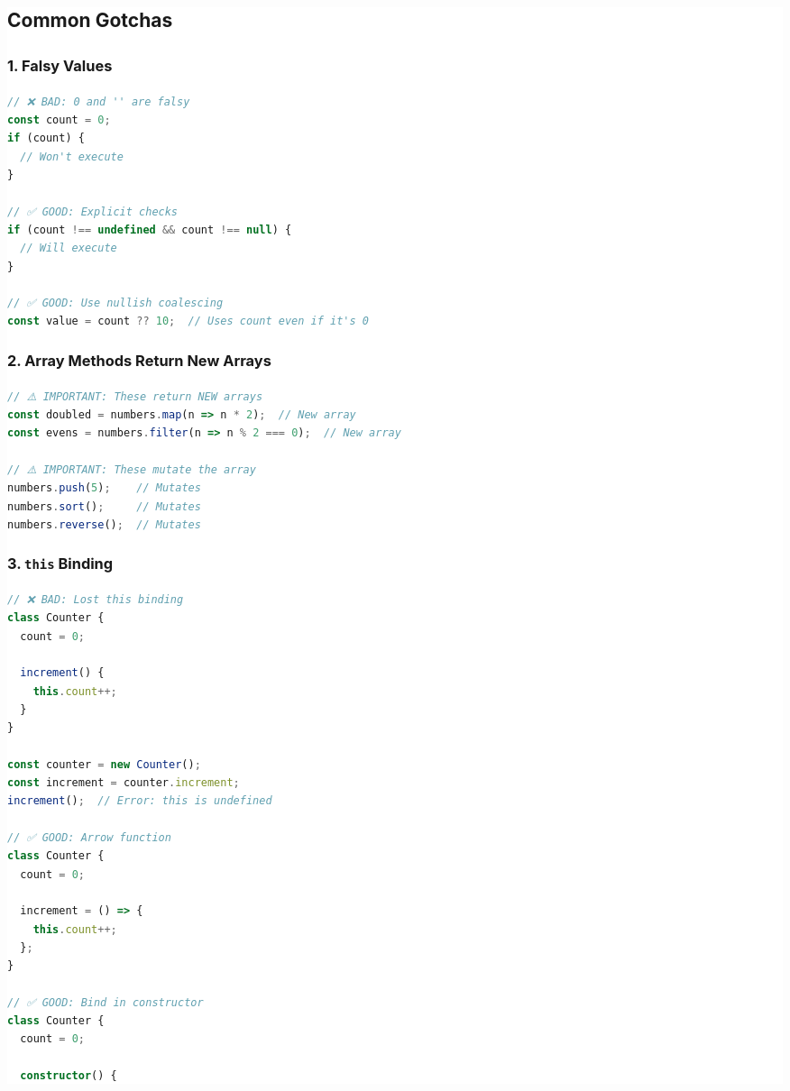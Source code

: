 
## Common Gotchas

### 1. Falsy Values

```typescript
// ❌ BAD: 0 and '' are falsy
const count = 0;
if (count) {
  // Won't execute
}

// ✅ GOOD: Explicit checks
if (count !== undefined && count !== null) {
  // Will execute
}

// ✅ GOOD: Use nullish coalescing
const value = count ?? 10;  // Uses count even if it's 0
```

### 2. Array Methods Return New Arrays

```typescript
// ⚠️ IMPORTANT: These return NEW arrays
const doubled = numbers.map(n => n * 2);  // New array
const evens = numbers.filter(n => n % 2 === 0);  // New array

// ⚠️ IMPORTANT: These mutate the array
numbers.push(5);    // Mutates
numbers.sort();     // Mutates
numbers.reverse();  // Mutates
```

### 3. `this` Binding

```typescript
// ❌ BAD: Lost this binding
class Counter {
  count = 0;
  
  increment() {
    this.count++;
  }
}

const counter = new Counter();
const increment = counter.increment;
increment();  // Error: this is undefined

// ✅ GOOD: Arrow function
class Counter {
  count = 0;
  
  increment = () => {
    this.count++;
  };
}

// ✅ GOOD: Bind in constructor
class Counter {
  count = 0;
  
  constructor() {
```